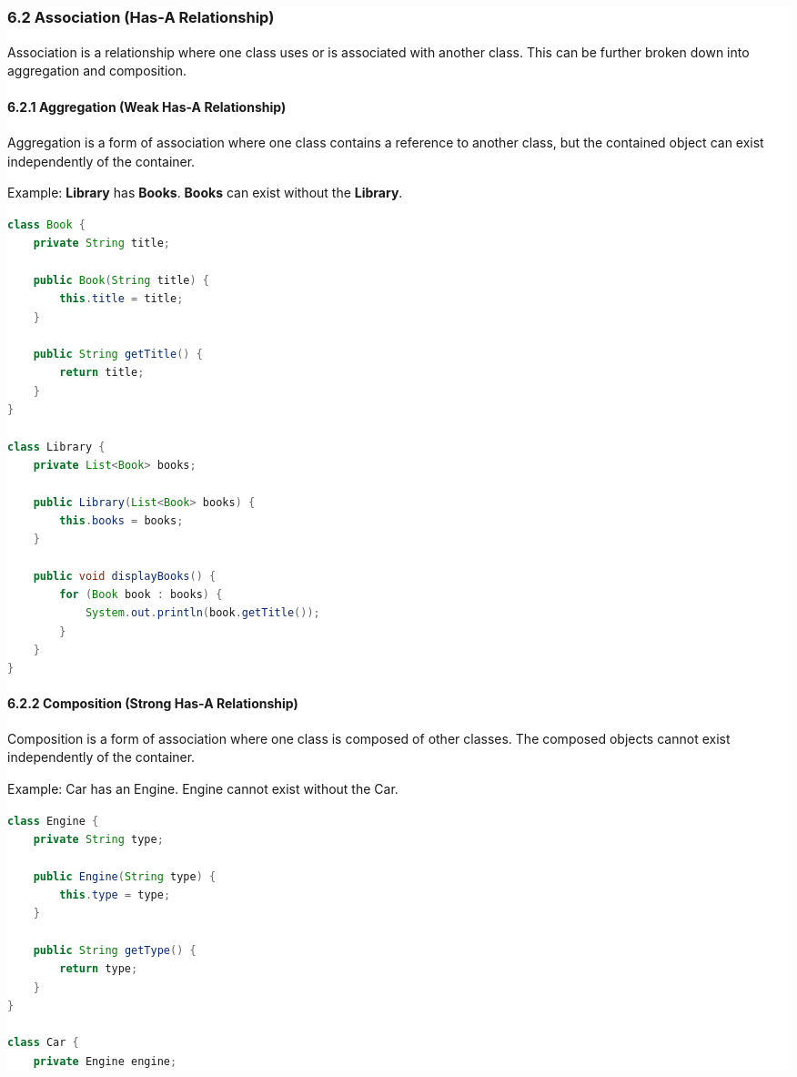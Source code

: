 ### 6.2 Association (Has-A Relationship)

Association is a relationship where one class uses or is associated with another class. This can be further broken down into aggregation and composition.

#### 6.2.1 Aggregation (Weak Has-A Relationship)

Aggregation is a form of association where one class contains a reference to another class, but the contained object can exist independently of the container.

Example:
**Library** has **Books**.
**Books** can exist without the **Library**.

```java
class Book {
    private String title;

    public Book(String title) {
        this.title = title;
    }

    public String getTitle() {
        return title;
    }
}

class Library {
    private List<Book> books;

    public Library(List<Book> books) {
        this.books = books;
    }

    public void displayBooks() {
        for (Book book : books) {
            System.out.println(book.getTitle());
        }
    }
}

```

#### 6.2.2 Composition (Strong Has-A Relationship)

Composition is a form of association where one class is composed of other classes. The composed objects cannot exist independently of the container.

Example:
Car has an Engine.
Engine cannot exist without the Car.

```java
class Engine {
    private String type;

    public Engine(String type) {
        this.type = type;
    }

    public String getType() {
        return type;
    }
}

class Car {
    private Engine engine;
```